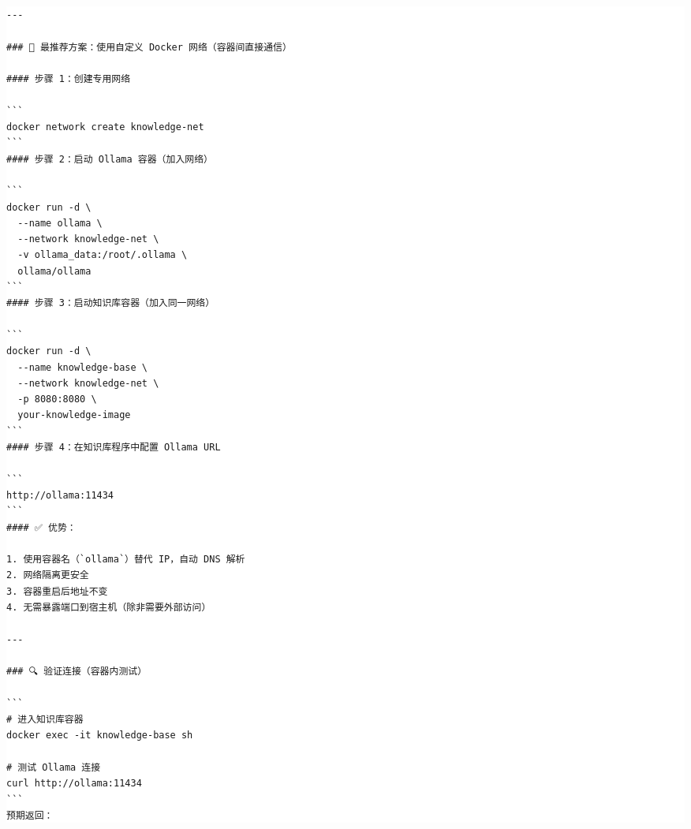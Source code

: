     ---

    ### 🧩 最推荐方案：使用自定义 Docker 网络（容器间直接通信）

    #### 步骤 1：创建专用网络

    ```
    docker network create knowledge-net
    ```
    #### 步骤 2：启动 Ollama 容器（加入网络）

    ```
    docker run -d \
      --name ollama \
      --network knowledge-net \
      -v ollama_data:/root/.ollama \
      ollama/ollama
    ```
    #### 步骤 3：启动知识库容器（加入同一网络）

    ```
    docker run -d \
      --name knowledge-base \
      --network knowledge-net \
      -p 8080:8080 \
      your-knowledge-image
    ```
    #### 步骤 4：在知识库程序中配置 Ollama URL

    ```
    http://ollama:11434
    ```
    #### ✅ 优势：

    1. 使用容器名（`ollama`​）替代 IP，自动 DNS 解析
    2. 网络隔离更安全
    3. 容器重启后地址不变
    4. 无需暴露端口到宿主机（除非需要外部访问）

    ---

    ### 🔍 验证连接（容器内测试）

    ```
    # 进入知识库容器
    docker exec -it knowledge-base sh

    # 测试 Ollama 连接
    curl http://ollama:11434
    ```
    预期返回：
